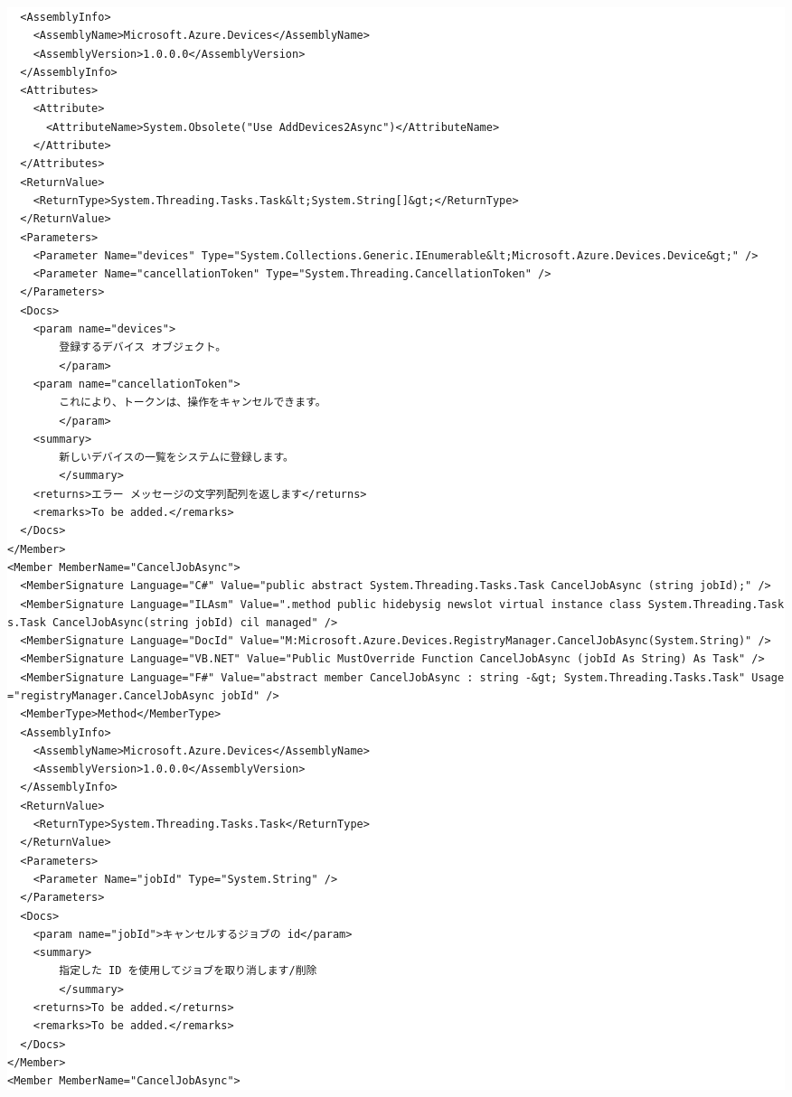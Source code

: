       <AssemblyInfo>
        <AssemblyName>Microsoft.Azure.Devices</AssemblyName>
        <AssemblyVersion>1.0.0.0</AssemblyVersion>
      </AssemblyInfo>
      <Attributes>
        <Attribute>
          <AttributeName>System.Obsolete("Use AddDevices2Async")</AttributeName>
        </Attribute>
      </Attributes>
      <ReturnValue>
        <ReturnType>System.Threading.Tasks.Task&lt;System.String[]&gt;</ReturnType>
      </ReturnValue>
      <Parameters>
        <Parameter Name="devices" Type="System.Collections.Generic.IEnumerable&lt;Microsoft.Azure.Devices.Device&gt;" />
        <Parameter Name="cancellationToken" Type="System.Threading.CancellationToken" />
      </Parameters>
      <Docs>
        <param name="devices">
            登録するデバイス オブジェクト。
            </param>
        <param name="cancellationToken">
            これにより、トークンは、操作をキャンセルできます。
            </param>
        <summary>
            新しいデバイスの一覧をシステムに登録します。
            </summary>
        <returns>エラー メッセージの文字列配列を返します</returns>
        <remarks>To be added.</remarks>
      </Docs>
    </Member>
    <Member MemberName="CancelJobAsync">
      <MemberSignature Language="C#" Value="public abstract System.Threading.Tasks.Task CancelJobAsync (string jobId);" />
      <MemberSignature Language="ILAsm" Value=".method public hidebysig newslot virtual instance class System.Threading.Tasks.Task CancelJobAsync(string jobId) cil managed" />
      <MemberSignature Language="DocId" Value="M:Microsoft.Azure.Devices.RegistryManager.CancelJobAsync(System.String)" />
      <MemberSignature Language="VB.NET" Value="Public MustOverride Function CancelJobAsync (jobId As String) As Task" />
      <MemberSignature Language="F#" Value="abstract member CancelJobAsync : string -&gt; System.Threading.Tasks.Task" Usage="registryManager.CancelJobAsync jobId" />
      <MemberType>Method</MemberType>
      <AssemblyInfo>
        <AssemblyName>Microsoft.Azure.Devices</AssemblyName>
        <AssemblyVersion>1.0.0.0</AssemblyVersion>
      </AssemblyInfo>
      <ReturnValue>
        <ReturnType>System.Threading.Tasks.Task</ReturnType>
      </ReturnValue>
      <Parameters>
        <Parameter Name="jobId" Type="System.String" />
      </Parameters>
      <Docs>
        <param name="jobId">キャンセルするジョブの id</param>
        <summary>
            指定した ID を使用してジョブを取り消します/削除
            </summary>
        <returns>To be added.</returns>
        <remarks>To be added.</remarks>
      </Docs>
    </Member>
    <Member MemberName="CancelJobAsync">